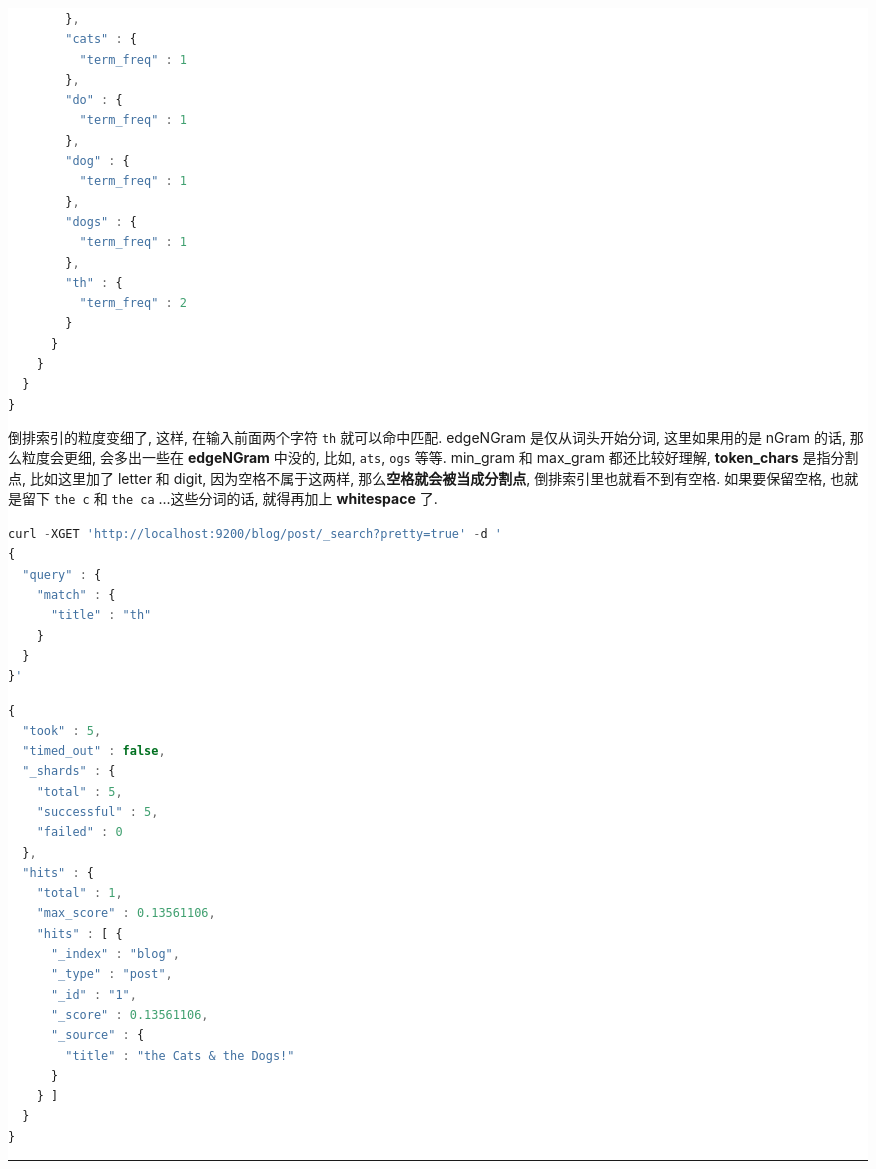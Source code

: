 ```javascript
        },
        "cats" : {
          "term_freq" : 1
        },
        "do" : {
          "term_freq" : 1
        },
        "dog" : {
          "term_freq" : 1
        },
        "dogs" : {
          "term_freq" : 1
        },
        "th" : {
          "term_freq" : 2
        }
      }
    }
  }
}

```

倒排索引的粒度变细了, 这样, 在输入前面两个字符 `th` 就可以命中匹配. edgeNGram 是仅从词头开始分词, 这里如果用的是 nGram 的话, 那么粒度会更细, 会多出一些在 **edgeNGram** 中没的, 比如, `ats`, `ogs` 等等.
min_gram 和 max_gram 都还比较好理解, **token_chars** 是指分割点, 比如这里加了 letter 和 digit, 因为空格不属于这两样, 那么**空格就会被当成分割点**, 倒排索引里也就看不到有空格. 如果要保留空格, 也就是留下 `the c` 和 `the ca` ...这些分词的话, 就得再加上 **whitespace** 了.



```javascript
curl -XGET 'http://localhost:9200/blog/post/_search?pretty=true' -d '
{
  "query" : {
    "match" : {
      "title" : "th"
    }
  }
}'
```

```javascript
{
  "took" : 5,
  "timed_out" : false,
  "_shards" : {
    "total" : 5,
    "successful" : 5,
    "failed" : 0
  },
  "hits" : {
    "total" : 1,
    "max_score" : 0.13561106,
    "hits" : [ {
      "_index" : "blog",
      "_type" : "post",
      "_id" : "1",
      "_score" : 0.13561106,
      "_source" : {
        "title" : "the Cats & the Dogs!"
      }
    } ]
  }
}
```

---